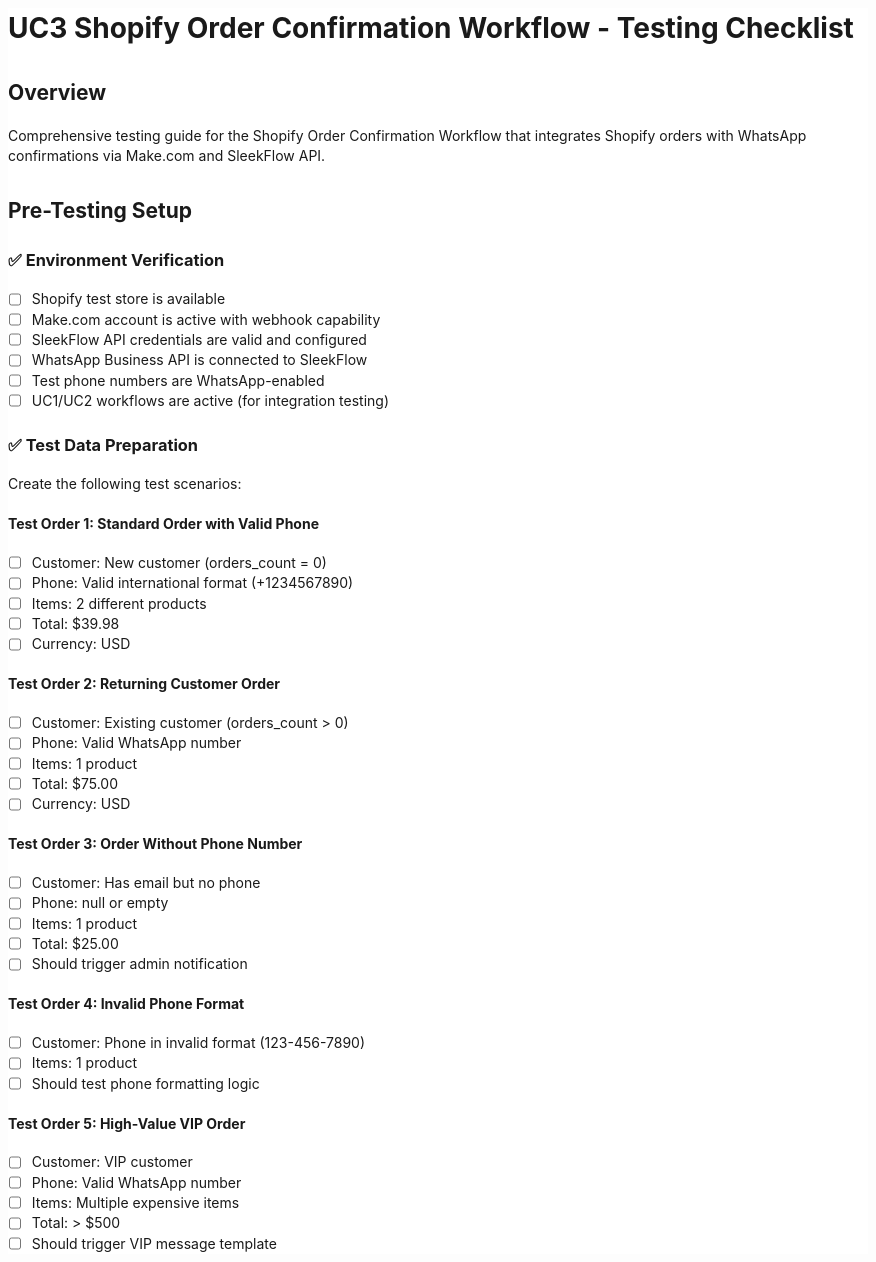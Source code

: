 # UC3 Shopify Order Confirmation Workflow - Testing Checklist

## Overview
Comprehensive testing guide for the Shopify Order Confirmation Workflow that integrates Shopify orders with WhatsApp confirmations via Make.com and SleekFlow API.

## Pre-Testing Setup

### ✅ Environment Verification
- [ ] Shopify test store is available
- [ ] Make.com account is active with webhook capability
- [ ] SleekFlow API credentials are valid and configured
- [ ] WhatsApp Business API is connected to SleekFlow
- [ ] Test phone numbers are WhatsApp-enabled
- [ ] UC1/UC2 workflows are active (for integration testing)

### ✅ Test Data Preparation
Create the following test scenarios:

#### Test Order 1: Standard Order with Valid Phone
- [ ] Customer: New customer (orders_count = 0)
- [ ] Phone: Valid international format (+1234567890)
- [ ] Items: 2 different products
- [ ] Total: $39.98
- [ ] Currency: USD

#### Test Order 2: Returning Customer Order
- [ ] Customer: Existing customer (orders_count > 0)
- [ ] Phone: Valid WhatsApp number
- [ ] Items: 1 product
- [ ] Total: $75.00
- [ ] Currency: USD

#### Test Order 3: Order Without Phone Number
- [ ] Customer: Has email but no phone
- [ ] Phone: null or empty
- [ ] Items: 1 product
- [ ] Total: $25.00
- [ ] Should trigger admin notification

#### Test Order 4: Invalid Phone Format
- [ ] Customer: Phone in invalid format (123-456-7890)
- [ ] Items: 1 product
- [ ] Should test phone formatting logic

#### Test Order 5: High-Value VIP Order
- [ ] Customer: VIP customer
- [ ] Phone: Valid WhatsApp number
- [ ] Items: Multiple expensive items
- [ ] Total: > $500
- [ ] Should trigger VIP message template
